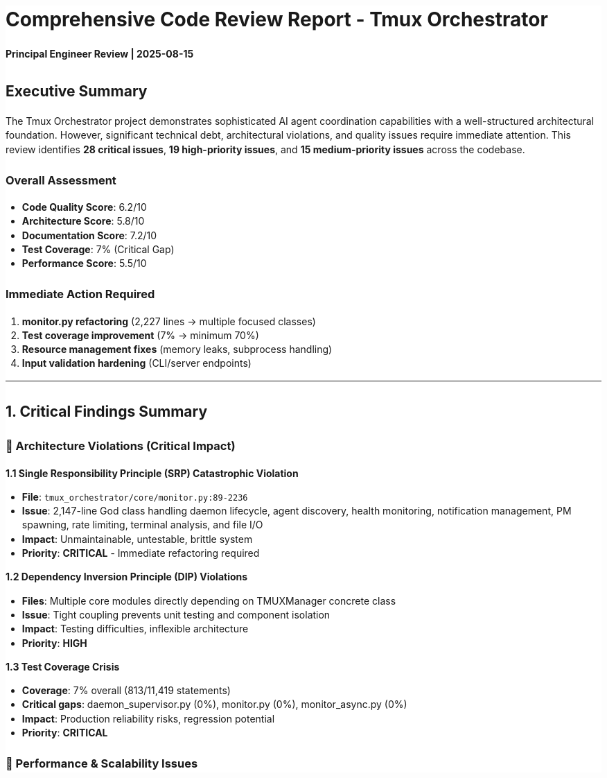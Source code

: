 # Comprehensive Code Review Report - Tmux Orchestrator
**Principal Engineer Review | 2025-08-15**

## Executive Summary

The Tmux Orchestrator project demonstrates sophisticated AI agent coordination capabilities with a well-structured architectural foundation. However, significant technical debt, architectural violations, and quality issues require immediate attention. This review identifies **28 critical issues**, **19 high-priority issues**, and **15 medium-priority issues** across the codebase.

### Overall Assessment
- **Code Quality Score**: 6.2/10
- **Architecture Score**: 5.8/10
- **Documentation Score**: 7.2/10
- **Test Coverage**: 7% (Critical Gap)
- **Performance Score**: 5.5/10

### Immediate Action Required
1. **monitor.py refactoring** (2,227 lines → multiple focused classes)
2. **Test coverage improvement** (7% → minimum 70%)
3. **Resource management fixes** (memory leaks, subprocess handling)
4. **Input validation hardening** (CLI/server endpoints)

---

## 1. Critical Findings Summary

### 🔴 Architecture Violations (Critical Impact)

**1.1 Single Responsibility Principle (SRP) Catastrophic Violation**
- **File**: `tmux_orchestrator/core/monitor.py:89-2236`
- **Issue**: 2,147-line God class handling daemon lifecycle, agent discovery, health monitoring, notification management, PM spawning, rate limiting, terminal analysis, and file I/O
- **Impact**: Unmaintainable, untestable, brittle system
- **Priority**: **CRITICAL** - Immediate refactoring required

**1.2 Dependency Inversion Principle (DIP) Violations**
- **Files**: Multiple core modules directly depending on TMUXManager concrete class
- **Issue**: Tight coupling prevents unit testing and component isolation
- **Impact**: Testing difficulties, inflexible architecture
- **Priority**: **HIGH**

**1.3 Test Coverage Crisis**
- **Coverage**: 7% overall (813/11,419 statements)
- **Critical gaps**: daemon_supervisor.py (0%), monitor.py (0%), monitor_async.py (0%)
- **Impact**: Production reliability risks, regression potential
- **Priority**: **CRITICAL**

### 🔴 Performance & Scalability Issues
